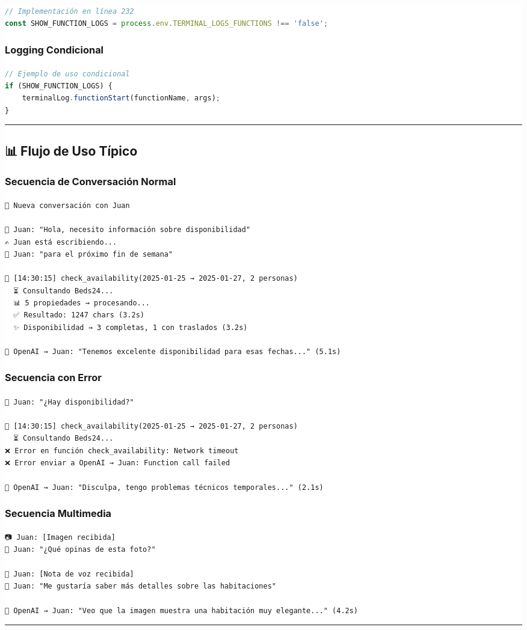 ```typescript
// Implementación en línea 232
const SHOW_FUNCTION_LOGS = process.env.TERMINAL_LOGS_FUNCTIONS !== 'false';
```

### **Logging Condicional**

```typescript
// Ejemplo de uso condicional
if (SHOW_FUNCTION_LOGS) {
    terminalLog.functionStart(functionName, args);
}
```

---

## 📊 Flujo de Uso Típico

### **Secuencia de Conversación Normal**

```
📨 Nueva conversación con Juan

👤 Juan: "Hola, necesito información sobre disponibilidad"
✍️ Juan está escribiendo...
👤 Juan: "para el próximo fin de semana"

🏨 [14:30:15] check_availability(2025-01-25 → 2025-01-27, 2 personas)
  ⏳ Consultando Beds24...
  📊 5 propiedades → procesando...
  ✅ Resultado: 1247 chars (3.2s)
  ✨ Disponibilidad → 3 completas, 1 con traslados (3.2s)

🤖 OpenAI → Juan: "Tenemos excelente disponibilidad para esas fechas..." (5.1s)
```

### **Secuencia con Error**

```
👤 Juan: "¿Hay disponibilidad?"

🏨 [14:30:15] check_availability(2025-01-25 → 2025-01-27, 2 personas)
  ⏳ Consultando Beds24...
❌ Error en función check_availability: Network timeout
❌ Error enviar a OpenAI → Juan: Function call failed

🤖 OpenAI → Juan: "Disculpa, tengo problemas técnicos temporales..." (2.1s)
```

### **Secuencia Multimedia**

```
📷 Juan: [Imagen recibida]
👤 Juan: "¿Qué opinas de esta foto?"

🎤 Juan: [Nota de voz recibida]  
👤 Juan: "Me gustaría saber más detalles sobre las habitaciones"

🤖 OpenAI → Juan: "Veo que la imagen muestra una habitación muy elegante..." (4.2s)
```

---